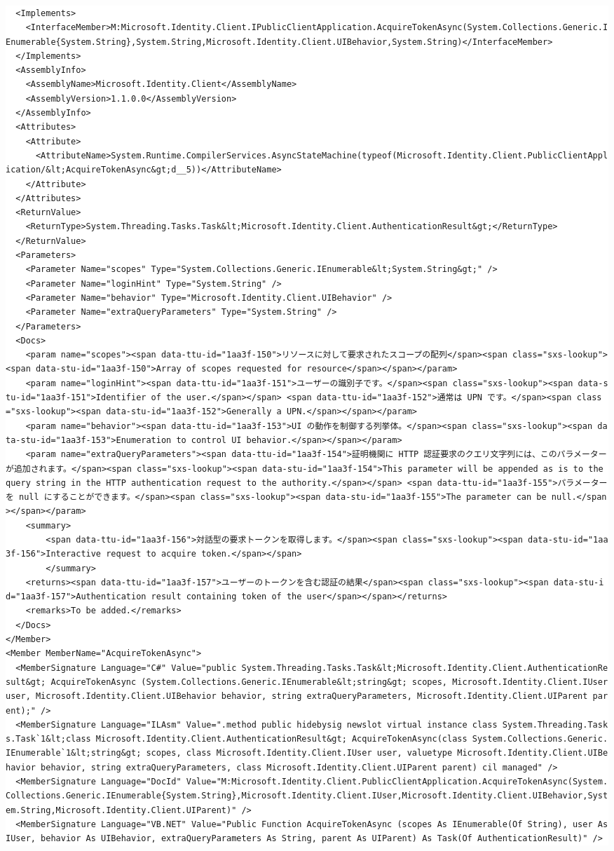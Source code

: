      <Implements>
        <InterfaceMember>M:Microsoft.Identity.Client.IPublicClientApplication.AcquireTokenAsync(System.Collections.Generic.IEnumerable{System.String},System.String,Microsoft.Identity.Client.UIBehavior,System.String)</InterfaceMember>
      </Implements>
      <AssemblyInfo>
        <AssemblyName>Microsoft.Identity.Client</AssemblyName>
        <AssemblyVersion>1.1.0.0</AssemblyVersion>
      </AssemblyInfo>
      <Attributes>
        <Attribute>
          <AttributeName>System.Runtime.CompilerServices.AsyncStateMachine(typeof(Microsoft.Identity.Client.PublicClientApplication/&lt;AcquireTokenAsync&gt;d__5))</AttributeName>
        </Attribute>
      </Attributes>
      <ReturnValue>
        <ReturnType>System.Threading.Tasks.Task&lt;Microsoft.Identity.Client.AuthenticationResult&gt;</ReturnType>
      </ReturnValue>
      <Parameters>
        <Parameter Name="scopes" Type="System.Collections.Generic.IEnumerable&lt;System.String&gt;" />
        <Parameter Name="loginHint" Type="System.String" />
        <Parameter Name="behavior" Type="Microsoft.Identity.Client.UIBehavior" />
        <Parameter Name="extraQueryParameters" Type="System.String" />
      </Parameters>
      <Docs>
        <param name="scopes"><span data-ttu-id="1aa3f-150">リソースに対して要求されたスコープの配列</span><span class="sxs-lookup"><span data-stu-id="1aa3f-150">Array of scopes requested for resource</span></span></param>
        <param name="loginHint"><span data-ttu-id="1aa3f-151">ユーザーの識別子です。</span><span class="sxs-lookup"><span data-stu-id="1aa3f-151">Identifier of the user.</span></span> <span data-ttu-id="1aa3f-152">通常は UPN です。</span><span class="sxs-lookup"><span data-stu-id="1aa3f-152">Generally a UPN.</span></span></param>
        <param name="behavior"><span data-ttu-id="1aa3f-153">UI の動作を制御する列挙体。</span><span class="sxs-lookup"><span data-stu-id="1aa3f-153">Enumeration to control UI behavior.</span></span></param>
        <param name="extraQueryParameters"><span data-ttu-id="1aa3f-154">証明機関に HTTP 認証要求のクエリ文字列には、このパラメーターが追加されます。</span><span class="sxs-lookup"><span data-stu-id="1aa3f-154">This parameter will be appended as is to the query string in the HTTP authentication request to the authority.</span></span> <span data-ttu-id="1aa3f-155">パラメーターを null にすることができます。</span><span class="sxs-lookup"><span data-stu-id="1aa3f-155">The parameter can be null.</span></span></param>
        <summary>
            <span data-ttu-id="1aa3f-156">対話型の要求トークンを取得します。</span><span class="sxs-lookup"><span data-stu-id="1aa3f-156">Interactive request to acquire token.</span></span> 
            </summary>
        <returns><span data-ttu-id="1aa3f-157">ユーザーのトークンを含む認証の結果</span><span class="sxs-lookup"><span data-stu-id="1aa3f-157">Authentication result containing token of the user</span></span></returns>
        <remarks>To be added.</remarks>
      </Docs>
    </Member>
    <Member MemberName="AcquireTokenAsync">
      <MemberSignature Language="C#" Value="public System.Threading.Tasks.Task&lt;Microsoft.Identity.Client.AuthenticationResult&gt; AcquireTokenAsync (System.Collections.Generic.IEnumerable&lt;string&gt; scopes, Microsoft.Identity.Client.IUser user, Microsoft.Identity.Client.UIBehavior behavior, string extraQueryParameters, Microsoft.Identity.Client.UIParent parent);" />
      <MemberSignature Language="ILAsm" Value=".method public hidebysig newslot virtual instance class System.Threading.Tasks.Task`1&lt;class Microsoft.Identity.Client.AuthenticationResult&gt; AcquireTokenAsync(class System.Collections.Generic.IEnumerable`1&lt;string&gt; scopes, class Microsoft.Identity.Client.IUser user, valuetype Microsoft.Identity.Client.UIBehavior behavior, string extraQueryParameters, class Microsoft.Identity.Client.UIParent parent) cil managed" />
      <MemberSignature Language="DocId" Value="M:Microsoft.Identity.Client.PublicClientApplication.AcquireTokenAsync(System.Collections.Generic.IEnumerable{System.String},Microsoft.Identity.Client.IUser,Microsoft.Identity.Client.UIBehavior,System.String,Microsoft.Identity.Client.UIParent)" />
      <MemberSignature Language="VB.NET" Value="Public Function AcquireTokenAsync (scopes As IEnumerable(Of String), user As IUser, behavior As UIBehavior, extraQueryParameters As String, parent As UIParent) As Task(Of AuthenticationResult)" />